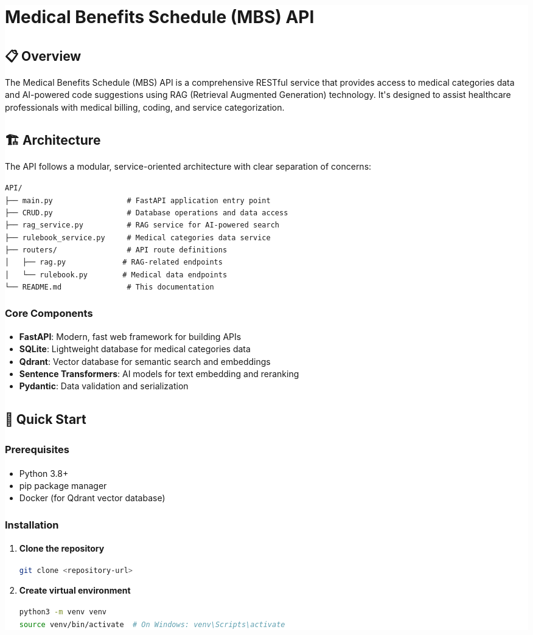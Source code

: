 # Medical Benefits Schedule (MBS) API

## 📋 Overview

The Medical Benefits Schedule (MBS) API is a comprehensive RESTful service that provides access to medical categories data and AI-powered code suggestions using RAG (Retrieval Augmented Generation) technology. It's designed to assist healthcare professionals with medical billing, coding, and service categorization.

## 🏗️ Architecture

The API follows a modular, service-oriented architecture with clear separation of concerns:

```
API/
├── main.py                 # FastAPI application entry point
├── CRUD.py                 # Database operations and data access
├── rag_service.py          # RAG service for AI-powered search
├── rulebook_service.py     # Medical categories data service
├── routers/                # API route definitions
│   ├── rag.py             # RAG-related endpoints
│   └── rulebook.py        # Medical data endpoints
└── README.md               # This documentation
```

### Core Components

- **FastAPI**: Modern, fast web framework for building APIs
- **SQLite**: Lightweight database for medical categories data
- **Qdrant**: Vector database for semantic search and embeddings
- **Sentence Transformers**: AI models for text embedding and reranking
- **Pydantic**: Data validation and serialization

## 🚀 Quick Start

### Prerequisites

- Python 3.8+
- pip package manager
- Docker (for Qdrant vector database)

### Installation

1. **Clone the repository**
   ```bash
   git clone <repository-url>
   ```

2. **Create virtual environment**
   ```bash
   python3 -m venv venv
   source venv/bin/activate  # On Windows: venv\Scripts\activate
   ```

